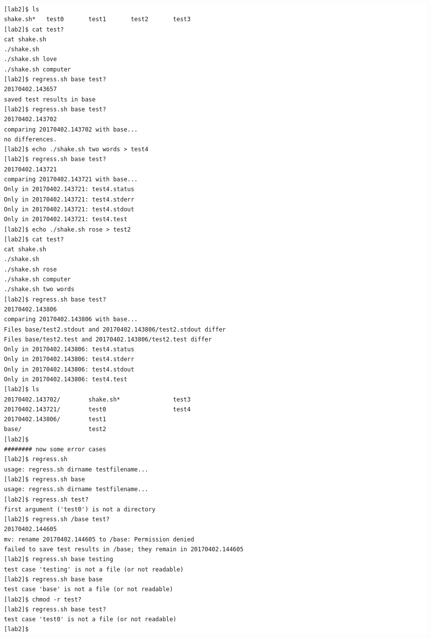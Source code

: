 ```
[lab2]$ ls
shake.sh*	test0		test1		test2		test3
[lab2]$ cat test?
cat shake.sh
./shake.sh
./shake.sh love
./shake.sh computer
[lab2]$ regress.sh base test?
20170402.143657
saved test results in base
[lab2]$ regress.sh base test?
20170402.143702
comparing 20170402.143702 with base...
no differences.
[lab2]$ echo ./shake.sh two words > test4
[lab2]$ regress.sh base test?
20170402.143721
comparing 20170402.143721 with base...
Only in 20170402.143721: test4.status
Only in 20170402.143721: test4.stderr
Only in 20170402.143721: test4.stdout
Only in 20170402.143721: test4.test
[lab2]$ echo ./shake.sh rose > test2
[lab2]$ cat test?
cat shake.sh
./shake.sh
./shake.sh rose
./shake.sh computer
./shake.sh two words
[lab2]$ regress.sh base test?
20170402.143806
comparing 20170402.143806 with base...
Files base/test2.stdout and 20170402.143806/test2.stdout differ
Files base/test2.test and 20170402.143806/test2.test differ
Only in 20170402.143806: test4.status
Only in 20170402.143806: test4.stderr
Only in 20170402.143806: test4.stdout
Only in 20170402.143806: test4.test
[lab2]$ ls
20170402.143702/        shake.sh*               test3
20170402.143721/        test0                   test4
20170402.143806/        test1
base/                   test2
[lab2]$
######## now some error cases
[lab2]$ regress.sh
usage: regress.sh dirname testfilename...
[lab2]$ regress.sh base
usage: regress.sh dirname testfilename...
[lab2]$ regress.sh test?
first argument ('test0') is not a directory
[lab2]$ regress.sh /base test?
20170402.144605
mv: rename 20170402.144605 to /base: Permission denied
failed to save test results in /base; they remain in 20170402.144605
[lab2]$ regress.sh base testing
test case 'testing' is not a file (or not readable)
[lab2]$ regress.sh base base
test case 'base' is not a file (or not readable)
[lab2]$ chmod -r test?
[lab2]$ regress.sh base test?
test case 'test0' is not a file (or not readable)
[lab2]$
```